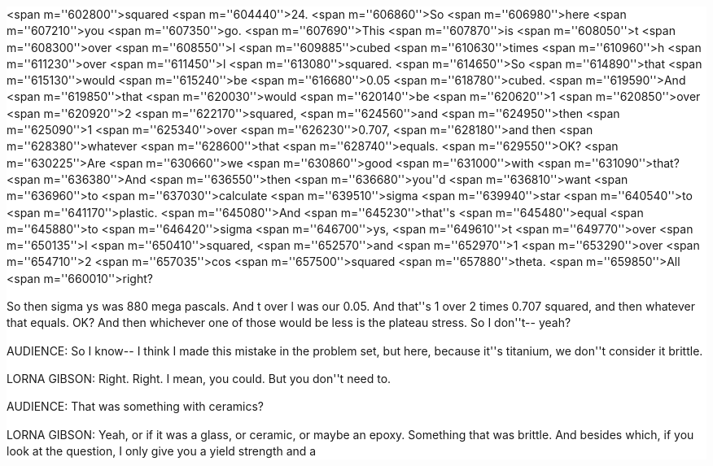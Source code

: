   <span m=''602800''>squared</span> <span m=''604440''>24.</span> <span m=''606860''>So</span>
  <span m=''606980''>here</span> <span m=''607210''>you</span> <span m=''607350''>go.</span>
  <span m=''607690''>This</span> <span m=''607870''>is</span> <span m=''608050''>t</span>
  <span m=''608300''>over</span> <span m=''608550''>l</span> <span m=''609885''>cubed</span>
  <span m=''610630''>times</span> <span m=''610960''>h</span> <span m=''611230''>over</span>
  <span m=''611450''>l</span> <span m=''613080''>squared.</span> <span m=''614650''>So</span>
  <span m=''614890''>that</span> <span m=''615130''>would</span> <span m=''615240''>be</span>
  <span m=''616680''>0.05</span> <span m=''618780''>cubed.</span> <span m=''619590''>And</span>
  <span m=''619850''>that</span> <span m=''620030''>would</span> <span m=''620140''>be</span>
  <span m=''620620''>1</span> <span m=''620850''>over</span> <span m=''620920''>2</span>
  <span m=''622170''>squared,</span> <span m=''624560''>and</span> <span m=''624950''>then</span>
  <span m=''625090''>1</span> <span m=''625340''>over</span> <span m=''626230''>0.707,</span>
  <span m=''628180''>and then</span> <span m=''628380''>whatever</span> <span m=''628600''>that</span>
  <span m=''628740''>equals.</span> <span m=''629550''>OK?</span> <span m=''630225''>Are</span>
  <span m=''630660''>we</span> <span m=''630860''>good</span> <span m=''631000''>with</span>
  <span m=''631090''>that?</span> <span m=''636380''>And</span> <span m=''636550''>then</span>
  <span m=''636680''>you''d</span> <span m=''636810''>want</span> <span m=''636960''>to</span>
  <span m=''637030''>calculate</span> <span m=''639510''>sigma</span> <span m=''639940''>star</span>
  <span m=''640540''>to</span> <span m=''641170''>plastic.</span> <span m=''645080''>And</span>
  <span m=''645230''>that''s</span> <span m=''645480''>equal</span> <span m=''645880''>to</span>
  <span m=''646420''>sigma</span> <span m=''646700''>ys,</span> <span m=''649610''>t</span>
  <span m=''649770''>over</span> <span m=''650135''>l</span> <span m=''650410''>squared,</span>
  <span m=''652570''>and</span> <span m=''652970''>1</span> <span m=''653290''>over</span>
  <span m=''654710''>2</span> <span m=''657035''>cos</span> <span m=''657500''>squared</span>
  <span m=''657880''>theta.</span> <span m=''659850''>All</span> <span m=''660010''>right?</span>
  </p><p><span m=''660410''>So</span> <span m=''660650''>then</span> <span m=''661390''>sigma</span>
  <span m=''661760''>ys</span> <span m=''662280''>was</span> <span m=''662500''>880</span>
  <span m=''664660''>mega</span> <span m=''664840''>pascals.</span> <span m=''667600''>And</span>
  <span m=''667950''>t</span> <span m=''668140''>over</span> <span m=''668430''>l</span>
  <span m=''668780''>was</span> <span m=''669090''>our</span> <span m=''669581''>0.05.</span>
  <span m=''671545''>And</span> <span m=''672040''>that''s</span> <span m=''672650''>1</span>
  <span m=''672930''>over</span> <span m=''673170''>2</span> <span m=''674080''>times</span>
  <span m=''674535''>0.707</span> <span m=''676460''>squared,</span> <span m=''676780''>and</span>
  <span m=''677210''>then</span> <span m=''677640''>whatever</span> <span m=''677850''>that</span>
  <span m=''678010''>equals.</span> <span m=''680540''>OK?</span> <span m=''681820''>And</span>
  <span m=''681970''>then</span> <span m=''682080''>whichever</span> <span m=''682400''>one</span>
  <span m=''682510''>of</span> <span m=''682580''>those</span> <span m=''682810''>would</span>
  <span m=''682930''>be</span> <span m=''683050''>less</span> <span m=''684620''>is</span>
  <span m=''684950''>the</span> <span m=''685340''>plateau</span> <span m=''685740''>stress.</span>
  <span m=''686910''>So</span> <span m=''687110''>I</span> <span m=''687180''>don''t--</span>
  <span m=''687340''>yeah?</span> </p><p><span m=''688762''>AUDIENCE: So</span> <span
  m=''689236''>I</span> <span m=''689710''>know--</span> <span m=''690000''>I think
  I made  this mistake in the</span> <span m=''691485''>problem</span> <span m=''691980''>set,</span>
  <span m=''692475''>but</span> <span m=''692970''>here,</span> <span m=''693465''>because</span>
  <span m=''693960''>it''s</span> <span m=''694455''>titanium,</span> <span m=''694950''>we</span>
  <span m=''695445''>don''t</span> <span m=''695940''>consider</span> <span m=''696105''>it</span>
  <span m=''696435''>brittle.</span> </p><p><span m=''696940''>LORNA GIBSON: Right.</span>
  <span m=''697440''>Right.</span> <span m=''697870''>I</span> <span m=''697970''>mean,</span>
  <span m=''698130''>you</span> <span m=''698200''>could.</span> <span m=''698600''>But</span>
  <span m=''699500''>you</span> <span m=''699600''>don''t</span> <span m=''699750''>need</span>
  <span m=''699910''>to.</span> </p><p><span m=''700130''>AUDIENCE:</span> <span m=''700367''>That
  was something with</span> <span m=''701080''>ceramics?</span> </p><p><span m=''702070''>LORNA
  GIBSON: Yeah,</span> <span m=''702360''>or if it</span> <span m=''702550''>was</span>
  <span m=''702680''>a</span> <span m=''702730''>glass,</span> <span m=''703300''>or</span>
  <span m=''703410''>ceramic,</span> <span m=''704080''>or</span> <span m=''704420''>maybe</span>
  <span m=''704850''>an</span> <span m=''705030''>epoxy.</span> <span m=''705770''>Something</span>
  <span m=''706000''>that</span> <span m=''706060''>was</span> <span m=''706190''>brittle.</span>
  <span m=''707430''>And</span> <span m=''707600''>besides</span> <span m=''707940''>which,</span>
  <span m=''708140''>if</span> <span m=''708220''>you</span> <span m=''708300''>look</span>
  <span m=''708420''>at</span> <span m=''708480''>the</span> <span m=''708550''>question,</span>
  <span m=''709400''>I</span> <span m=''709570''>only</span> <span m=''709660''>give</span>
  <span m=''709850''>you</span> <span m=''710000''>a</span> <span m=''710080''>yield</span>
  <span m=''710320''>strength</span> <span m=''711010''>and</span> <span m=''711190''>a</span>